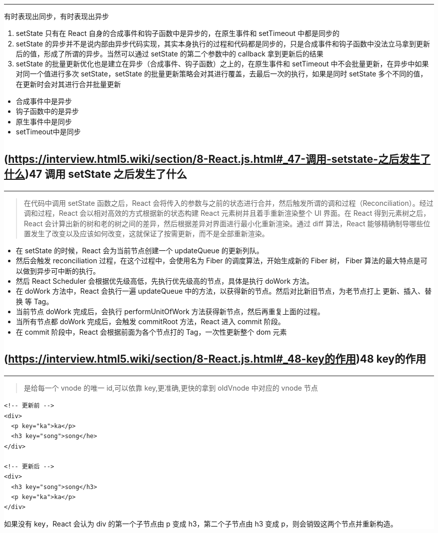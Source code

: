 ------

有时表现出同步，有时表现出异步

1. setState 只有在 React 自身的合成事件和钩子函数中是异步的，在原生事件和 setTimeout 中都是同步的
2. setState 的异步并不是说内部由异步代码实现，其实本身执行的过程和代码都是同步的，只是合成事件和钩子函数中没法立马拿到更新后的值，形成了所谓的异步。当然可以通过 setState 的第二个参数中的 callback 拿到更新后的结果
3. setState 的批量更新优化也是建立在异步（合成事件、钩子函数）之上的，在原生事件和 setTimeout 中不会批量更新，在异步中如果对同一个值进行多次 setState，setState 的批量更新策略会对其进行覆盖，去最后一次的执行，如果是同时 setState 多个不同的值，在更新时会对其进行合并批量更新

- 合成事件中是异步
- 钩子函数中的是异步
- 原生事件中是同步
- setTimeout中是同步

## (https://interview.html5.wiki/section/8-React.js.html#_47-调用-setstate-之后发生了什么)47 调用 setState 之后发生了什么

------

> 在代码中调用 setState 函数之后，React 会将传入的参数与之前的状态进行合并，然后触发所谓的调和过程（Reconciliation）。经过调和过程，React 会以相对高效的方式根据新的状态构建 React 元素树并且着手重新渲染整个 UI 界面。在 React 得到元素树之后，React 会计算出新的树和老的树之间的差异，然后根据差异对界面进行最小化重新渲染。通过 diff 算法，React 能够精确制导哪些位置发生了改变以及应该如何改变，这就保证了按需更新，而不是全部重新渲染。

- 在 setState 的时候，React 会为当前节点创建一个 updateQueue 的更新列队。
- 然后会触发 reconciliation 过程，在这个过程中，会使用名为 Fiber 的调度算法，开始生成新的 Fiber 树， Fiber 算法的最大特点是可以做到异步可中断的执行。
- 然后 React Scheduler 会根据优先级高低，先执行优先级高的节点，具体是执行 doWork 方法。
- 在 doWork 方法中，React 会执行一遍 updateQueue 中的方法，以获得新的节点。然后对比新旧节点，为老节点打上 更新、插入、替换 等 Tag。
- 当前节点 doWork 完成后，会执行 performUnitOfWork 方法获得新节点，然后再重复上面的过程。
- 当所有节点都 doWork 完成后，会触发 commitRoot 方法，React 进入 commit 阶段。
- 在 commit 阶段中，React 会根据前面为各个节点打的 Tag，一次性更新整个 dom 元素

## (https://interview.html5.wiki/section/8-React.js.html#_48-key的作用)48 key的作用

------

> 是给每一个 vnode 的唯一 id,可以依靠 key,更准确,更快的拿到 oldVnode 中对应的 vnode 节点

```text
<!-- 更新前 -->
<div>
  <p key="ka">ka</p>
  <h3 key="song">song</he>
</div>

<!-- 更新后 -->
<div>
  <h3 key="song">song</h3>
  <p key="ka">ka</p>
</div> 
```

如果没有 key，React 会认为 div 的第一个子节点由 p 变成 h3，第二个子节点由 h3 变成 p，则会销毁这两个节点并重新构造。
